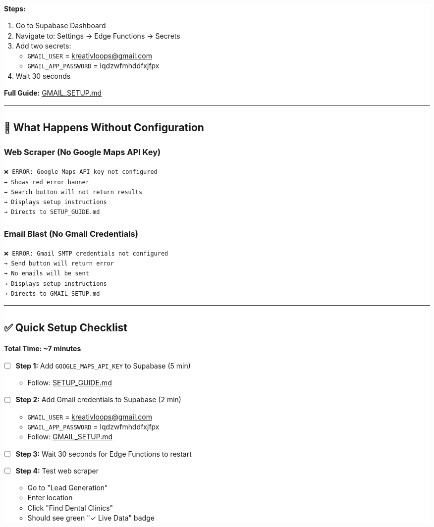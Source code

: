 **Steps:**
1. Go to Supabase Dashboard
2. Navigate to: Settings → Edge Functions → Secrets
3. Add two secrets:
   - `GMAIL_USER` = kreativloops@gmail.com
   - `GMAIL_APP_PASSWORD` = lqdzwfmhddfxjfpx
4. Wait 30 seconds

**Full Guide:** [GMAIL_SETUP.md](./GMAIL_SETUP.md)

---

## 🚨 What Happens Without Configuration

### Web Scraper (No Google Maps API Key)

```
❌ ERROR: Google Maps API key not configured
→ Shows red error banner
→ Search button will not return results
→ Displays setup instructions
→ Directs to SETUP_GUIDE.md
```

### Email Blast (No Gmail Credentials)

```
❌ ERROR: Gmail SMTP credentials not configured
→ Send button will return error
→ No emails will be sent
→ Displays setup instructions
→ Directs to GMAIL_SETUP.md
```

---

## ✅ Quick Setup Checklist

**Total Time: ~7 minutes**

- [ ] **Step 1:** Add `GOOGLE_MAPS_API_KEY` to Supabase (5 min)
  - Follow: [SETUP_GUIDE.md](./SETUP_GUIDE.md)
  
- [ ] **Step 2:** Add Gmail credentials to Supabase (2 min)
  - `GMAIL_USER` = kreativloops@gmail.com
  - `GMAIL_APP_PASSWORD` = lqdzwfmhddfxjfpx
  - Follow: [GMAIL_SETUP.md](./GMAIL_SETUP.md)

- [ ] **Step 3:** Wait 30 seconds for Edge Functions to restart

- [ ] **Step 4:** Test web scraper
  - Go to "Lead Generation"
  - Enter location
  - Click "Find Dental Clinics"
  - Should see green "✓ Live Data" badge
